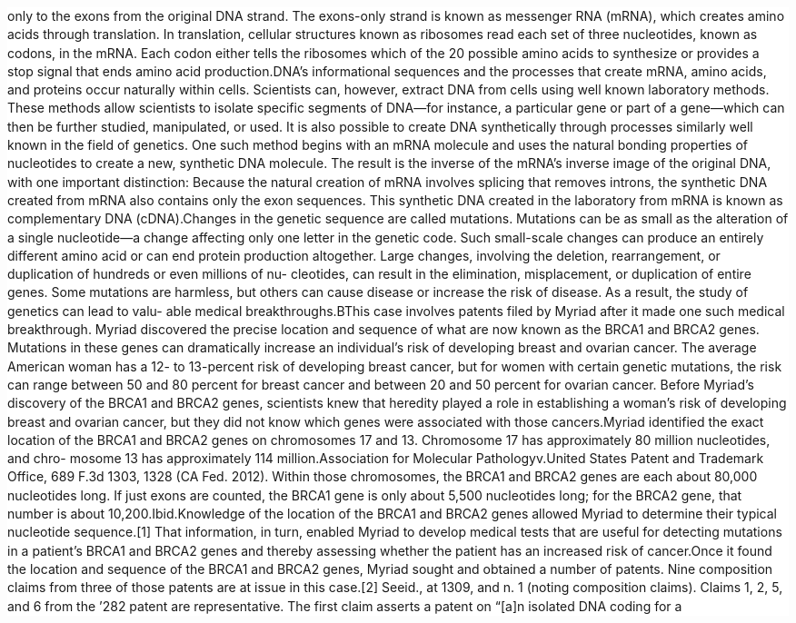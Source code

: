 only to the exons from the original DNA strand. The exons-only
strand is known as messenger RNA (mRNA), which creates amino acids
through translation. In translation, cellular structures known as
ribosomes read each set of three nucleotides, known as codons, in
the mRNA. Each codon either tells the ribosomes which of the 20
possible amino acids to synthesize or provides a stop signal that
ends amino acid production.DNA’s informational sequences and the processes
that create mRNA, amino acids, and proteins occur naturally within
cells. Scientists can, however, extract DNA from cells using well
known laboratory methods. These methods allow scientists to isolate
specific segments of DNA—for instance, a particular gene or part of
a gene—which can then be further studied, manipulated, or used. It
is also possible to create DNA synthetically through processes
similarly well known in the field of genetics. One such method
begins with an mRNA molecule and uses the natural bonding
properties of nucleotides to create a new, synthetic DNA molecule.
The result is the inverse of the mRNA’s inverse image of the
original DNA, with one important distinction: Because the natural
creation of mRNA involves splicing that removes introns, the
synthetic DNA created from mRNA also contains only the exon
sequences. This synthetic DNA created in the laboratory from mRNA
is known as complementary DNA (cDNA).Changes in the genetic sequence are called
mutations. Mutations can be as small as the alteration of a single
nucleotide—a change affecting only one letter in the genetic code.
Such small-scale changes can produce an entirely different amino
acid or can end protein production altogether. Large changes,
involving the deletion, rearrangement, or duplication of hundreds
or even millions of nu- cleotides, can result in the elimination,
misplacement, or duplication of entire genes. Some mutations are
harmless, but others can cause disease or increase the risk of
disease. As a result, the study of genetics can lead to valu- able
medical breakthroughs.BThis case involves patents filed by Myriad
after it made one such medical breakthrough. Myriad discovered the
precise location and sequence of what are now known as the BRCA1
and BRCA2 genes. Mutations in these genes can dramatically increase
an individual’s risk of developing breast and ovarian cancer. The
average American woman has a 12- to 13-percent risk of developing
breast cancer, but for women with certain genetic mutations, the
risk can range between 50 and 80 percent for breast cancer and
between 20 and 50 percent for ovarian cancer. Before Myriad’s
discovery of the BRCA1 and BRCA2 genes, scientists knew that
heredity played a role in establishing a woman’s risk of developing
breast and ovarian cancer, but they did not know which genes were
associated with those cancers.Myriad identified the exact location of the
BRCA1 and BRCA2 genes on chromosomes 17 and 13. Chromosome 17 has
approximately 80 million nucleotides, and chro- mosome 13 has
approximately 114 million.Association for Molecular
Pathologyv.United States Patent and Trademark Office,
689 F.3d 1303, 1328 (CA Fed. 2012). Within those chromosomes, the
BRCA1 and BRCA2 genes are each about 80,000 nucleotides long. If
just exons are counted, the BRCA1 gene is only about 5,500
nucleotides long; for the BRCA2 gene, that number is about 10,200.Ibid.Knowledge of the location of the BRCA1 and BRCA2 genes
allowed Myriad to determine their typical nucleotide
sequence.[1] That information,
in turn, enabled Myriad to develop medical tests that are useful
for detecting mutations in a patient’s BRCA1 and BRCA2 genes and
thereby assessing whether the patient has an increased risk of
cancer.Once it found the location and sequence of the
BRCA1 and BRCA2 genes, Myriad sought and obtained a number of
patents. Nine composition claims from three of those patents are at
issue in this case.[2] Seeid., at 1309, and n. 1 (noting composition claims).
Claims 1, 2, 5, and 6 from the ’282 patent are representative. The
first claim asserts a patent on “[a]n isolated DNA coding for a